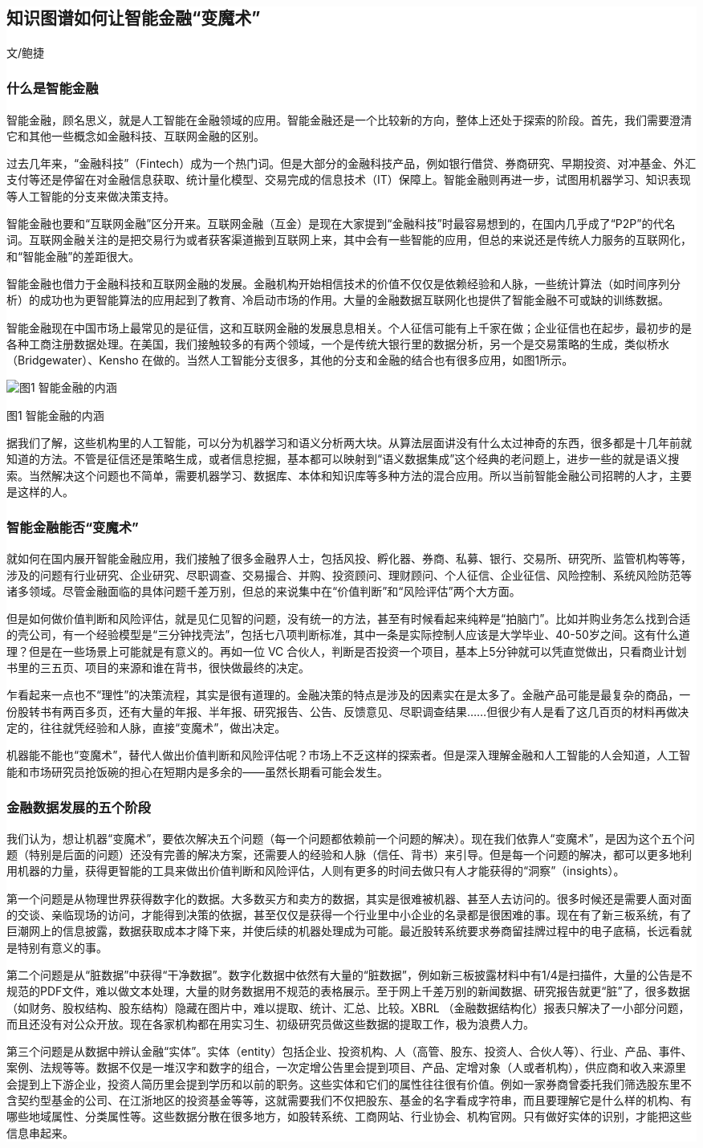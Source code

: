 ## 知识图谱如何让智能金融“变魔术”

文/鲍捷

### 什么是智能金融

智能金融，顾名思义，就是人工智能在金融领域的应用。智能金融还是一个比较新的方向，整体上还处于探索的阶段。首先，我们需要澄清它和其他一些概念如金融科技、互联网金融的区别。

过去几年来，“金融科技”（Fintech）成为一个热门词。但是大部分的金融科技产品，例如银行借贷、券商研究、早期投资、对冲基金、外汇支付等还是停留在对金融信息获取、统计量化模型、交易完成的信息技术（IT）保障上。智能金融则再进一步，试图用机器学习、知识表现等人工智能的分支来做决策支持。

智能金融也要和“互联网金融”区分开来。互联网金融（互金）是现在大家提到“金融科技”时最容易想到的，在国内几乎成了“P2P”的代名词。互联网金融关注的是把交易行为或者获客渠道搬到互联网上来，其中会有一些智能的应用，但总的来说还是传统人力服务的互联网化，和“智能金融”的差距很大。

智能金融也借力于金融科技和互联网金融的发展。金融机构开始相信技术的价值不仅仅是依赖经验和人脉，一些统计算法（如时间序列分析）的成功也为更智能算法的应用起到了教育、冷启动市场的作用。大量的金融数据互联网化也提供了智能金融不可或缺的训练数据。

智能金融现在中国市场上最常见的是征信，这和互联网金融的发展息息相关。个人征信可能有上千家在做；企业征信也在起步，最初步的是各种工商注册数据处理。在美国，我们接触较多的有两个领域，一个是传统大银行里的数据分析，另一个是交易策略的生成，类似桥水（Bridgewater）、Kensho 在做的。当然人工智能分支很多，其他的分支和金融的结合也有很多应用，如图1所示。

<img src="http://ipad-cms.csdn.net/cms/attachment/201608/579edb16e37ee.jpg" alt="图1 智能金融的内涵" title="图1 智能金融的内涵" />

图1 智能金融的内涵

据我们了解，这些机构里的人工智能，可以分为机器学习和语义分析两大块。从算法层面讲没有什么太过神奇的东西，很多都是十几年前就知道的方法。不管是征信还是策略生成，或者信息挖掘，基本都可以映射到“语义数据集成”这个经典的老问题上，进步一些的就是语义搜索。当然解决这个问题也不简单，需要机器学习、数据库、本体和知识库等多种方法的混合应用。所以当前智能金融公司招聘的人才，主要是这样的人。

### 智能金融能否“变魔术”

就如何在国内展开智能金融应用，我们接触了很多金融界人士，包括风投、孵化器、券商、私募、银行、交易所、研究所、监管机构等等，涉及的问题有行业研究、企业研究、尽职调查、交易撮合、并购、投资顾问、理财顾问、个人征信、企业征信、风险控制、系统风险防范等诸多领域。尽管金融面临的具体问题千差万别，但总的来说集中在“价值判断”和“风险评估”两个大方面。

但是如何做价值判断和风险评估，就是见仁见智的问题，没有统一的方法，甚至有时候看起来纯粹是“拍脑门”。比如并购业务怎么找到合适的壳公司，有一个经验模型是“三分钟找壳法”，包括七八项判断标准，其中一条是实际控制人应该是大学毕业、40-50岁之间。这有什么道理？但是在一些场景上可能就是有意义的。再如一位 VC 合伙人，判断是否投资一个项目，基本上5分钟就可以凭直觉做出，只看商业计划书里的三五页、项目的来源和谁在背书，很快做最终的决定。

乍看起来一点也不“理性”的决策流程，其实是很有道理的。金融决策的特点是涉及的因素实在是太多了。金融产品可能是最复杂的商品，一份股转书有两百多页，还有大量的年报、半年报、研究报告、公告、反馈意见、尽职调查结果……但很少有人是看了这几百页的材料再做决定的，往往就凭经验和人脉，直接“变魔术”，做出决定。

机器能不能也“变魔术”，替代人做出价值判断和风险评估呢？市场上不乏这样的探索者。但是深入理解金融和人工智能的人会知道，人工智能和市场研究员抢饭碗的担心在短期内是多余的——虽然长期看可能会发生。

### 金融数据发展的五个阶段

我们认为，想让机器“变魔术”，要依次解决五个问题（每一个问题都依赖前一个问题的解决）。现在我们依靠人“变魔术”，是因为这个五个问题（特别是后面的问题）还没有完善的解决方案，还需要人的经验和人脉（信任、背书）来引导。但是每一个问题的解决，都可以更多地利用机器的力量，获得更智能的工具来做出价值判断和风险评估，人则有更多的时间去做只有人才能获得的“洞察”（insights）。

第一个问题是从物理世界获得数字化的数据。大多数买方和卖方的数据，其实是很难被机器、甚至人去访问的。很多时候还是需要人面对面的交谈、亲临现场的访问，才能得到决策的依据，甚至仅仅是获得一个行业里中小企业的名录都是很困难的事。现在有了新三板系统，有了巨潮网上的信息披露，数据获取成本才降下来，并使后续的机器处理成为可能。最近股转系统要求券商留挂牌过程中的电子底稿，长远看就是特别有意义的事。

第二个问题是从“脏数据”中获得“干净数据”。数字化数据中依然有大量的“脏数据”，例如新三板披露材料中有1/4是扫描件，大量的公告是不规范的PDF文件，难以做文本处理，大量的财务数据用不规范的表格展示。至于网上千差万别的新闻数据、研究报告就更“脏”了，很多数据（如财务、股权结构、股东结构）隐藏在图片中，难以提取、统计、汇总、比较。XBRL （金融数据结构化）报表只解决了一小部分问题，而且还没有对公众开放。现在各家机构都在用实习生、初级研究员做这些数据的提取工作，极为浪费人力。

第三个问题是从数据中辨认金融“实体”。实体（entity）包括企业、投资机构、人（高管、股东、投资人、合伙人等）、行业、产品、事件、案例、法规等等。数据不仅是一堆汉字和数字的组合，一次定增公告里会提到项目、产品、定增对象（人或者机构），供应商和收入来源里会提到上下游企业，投资人简历里会提到学历和以前的职务。这些实体和它们的属性往往很有价值。例如一家券商曾委托我们筛选股东里不含契约型基金的公司、在江浙地区的投资基金等等，这就需要我们不仅把股东、基金的名字看成字符串，而且要理解它是什么样的机构、有哪些地域属性、分类属性等。这些数据分散在很多地方，如股转系统、工商网站、行业协会、机构官网。只有做好实体的识别，才能把这些信息串起来。
